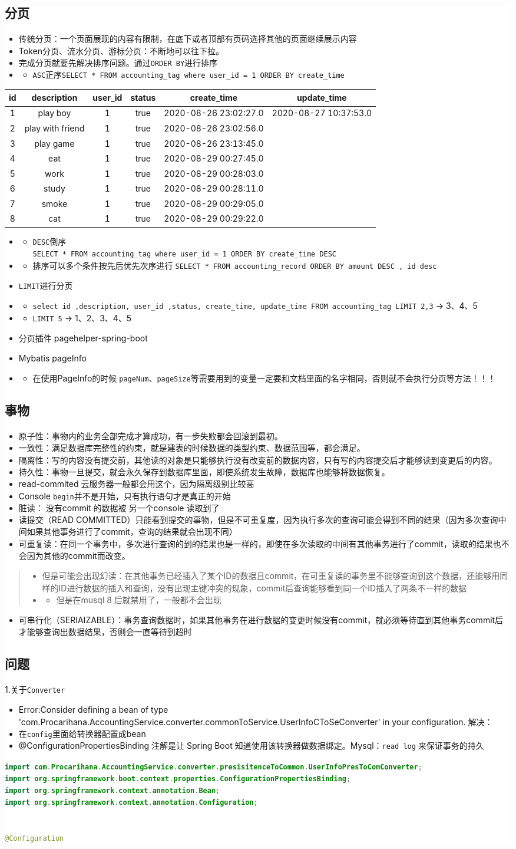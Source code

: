 ## 分页
- 传统分页：一个页面展现的内容有限制，在底下或者顶部有页码选择其他的页面继续展示内容
- Token分页、流水分页、游标分页：不断地可以往下拉。
- 完成分页就要先解决排序问题。通过`ORDER BY`进行排序
- - `ASC`正序`SELECT * FROM accounting_tag where user_id = 1 ORDER BY create_time `

|id|	description|	user_id|	status|	create_time|	update_time|
|:----:|:----:|:----:|:----:|:----:|:----:|
1	|play boy	|1	|true	|2020-08-26 23:02:27.0	|2020-08-27 10:37:53.0
2	|play with friend	|1	|true	|2020-08-26 23:02:56.0	|<null>
3	|play game	|1	|true	|2020-08-26 23:13:45.0	|<null>
4	|eat	|1	|true	|2020-08-29 00:27:45.0	|<null>
5	|work	|1	|true	|2020-08-29 00:28:03.0	|<null>
6	|study	|1	|true	|2020-08-29 00:28:11.0	|<null>
7	|smoke	|1	|true	|2020-08-29 00:29:05.0	|<null>
8	|cat	|1	|true	|2020-08-29 00:29:22.0	|<null>

- - `DESC`倒序  
`SELECT * FROM accounting_tag where user_id = 1 ORDER BY create_time DESC`
- - 排序可以多个条件按先后优先次序进行
`
SELECT * FROM accounting_record ORDER BY amount DESC , id desc
`
- `LIMIT`进行分页
- - `select id ,description, user_id ,status, create_time, update_time FROM accounting_tag LIMIT 2,3` -> 3、4、5
- - `LIMIT 5` -> 1、2、3、4、5

- 分页插件 pagehelper-spring-boot
- Mybatis pageInfo
- - 在使用PageInfo的时候 `pageNum`、`pageSize`等需要用到的变量一定要和文档里面的名字相同，否则就不会执行分页等方法！！！

## 事物
- 原子性：事物内的业务全部完成才算成功，有一步失败都会回滚到最初。
- 一致性：满足数据库完整性的约束，就是建表的时候数据的类型约束、数据范围等，都会满足。
- 隔离性：写的内容没有提交前，其他读的对象是只能够执行没有改变前的数据内容，只有写的内容提交后才能够读到变更后的内容。
- 持久性：事物一旦提交，就会永久保存到数据库里面，即使系统发生故障，数据库也能够将数据恢复。
- read-commited 云服务器一般都会用这个，因为隔离级别比较高
- Console `begin`并不是开始，只有执行语句才是真正的开始
- 脏读： 没有commit 的数据被 另一个console 读取到了
- 读提交（READ COMMITTED）只能看到提交的事物，但是不可重复度，因为执行多次的查询可能会得到不同的结果（因为多次查询中间如果其他事务进行了commit，查询的结果就会出现不同）
- 可重复读：在同一个事务中，多次进行查询的到的结果也是一样的，即使在多次读取的中间有其他事务进行了commit，读取的结果也不会因为其他的commit而改变。
> - 但是可能会出现幻读：在其他事务已经插入了某个ID的数据且commit，在可重复读的事务里不能够查询到这个数据，还能够用同样的ID进行数据的插入和查询，没有出现主键冲突的现象，commit后查询能够看到同一个ID插入了两条不一样的数据
> - - 但是在musql 8 后就禁用了，一般都不会出现
- 可串行化（SERIAIZABLE）：事务查询数据时，如果其他事务在进行数据的变更时候没有commit，就必须等待直到其他事务commit后才能够查询出数据结果，否则会一直等待到超时



## 问题
1.关于`Converter`
- Error:Consider defining a bean of type 'com.Procarihana.AccountingService.converter.commonToService.UserInfoCToSeConverter' in your configuration.
解决：
- 在`config`里面给转换器配置成bean
- @ConfigurationPropertiesBinding 注解是让 Spring Boot 知道使用该转换器做数据绑定。Mysql：`read log` 来保证事务的持久
```java
import com.Procarihana.AccountingService.converter.presisitenceToCommon.UserInfoPresToComConverter;
import org.springframework.boot.context.properties.ConfigurationPropertiesBinding;
import org.springframework.context.annotation.Bean;
import org.springframework.context.annotation.Configuration;


@Configuration
```